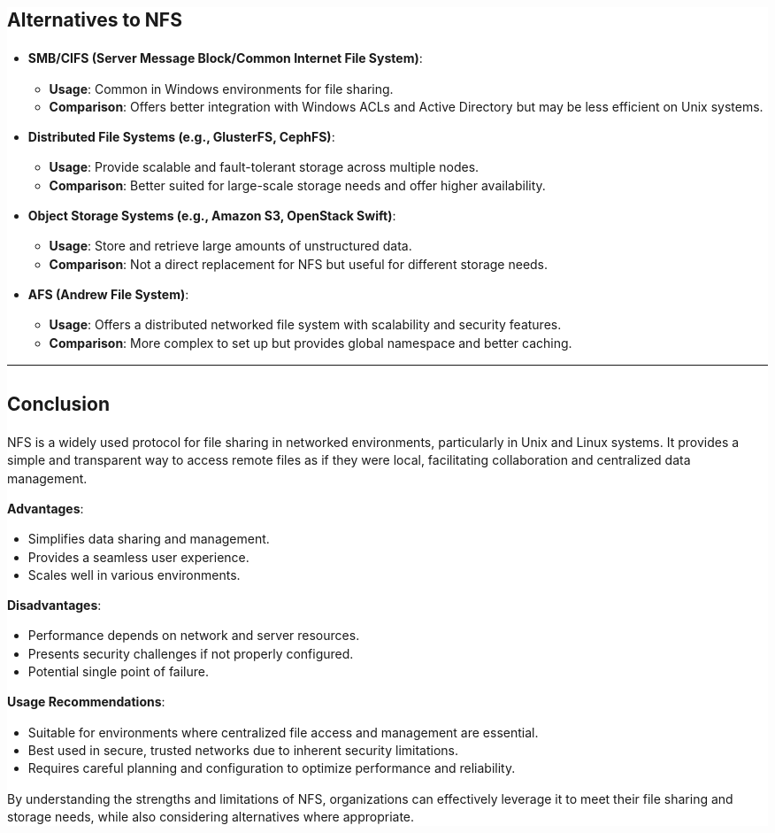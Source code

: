 
## **Alternatives to NFS**

- **SMB/CIFS (Server Message Block/Common Internet File System)**:
  - **Usage**: Common in Windows environments for file sharing.
  - **Comparison**: Offers better integration with Windows ACLs and Active Directory but may be less efficient on Unix systems.

- **Distributed File Systems (e.g., GlusterFS, CephFS)**:
  - **Usage**: Provide scalable and fault-tolerant storage across multiple nodes.
  - **Comparison**: Better suited for large-scale storage needs and offer higher availability.

- **Object Storage Systems (e.g., Amazon S3, OpenStack Swift)**:
  - **Usage**: Store and retrieve large amounts of unstructured data.
  - **Comparison**: Not a direct replacement for NFS but useful for different storage needs.

- **AFS (Andrew File System)**:
  - **Usage**: Offers a distributed networked file system with scalability and security features.
  - **Comparison**: More complex to set up but provides global namespace and better caching.

---

## **Conclusion**

NFS is a widely used protocol for file sharing in networked environments, particularly in Unix and Linux systems. It provides a simple and transparent way to access remote files as if they were local, facilitating collaboration and centralized data management.

**Advantages**:

- Simplifies data sharing and management.
- Provides a seamless user experience.
- Scales well in various environments.

**Disadvantages**:

- Performance depends on network and server resources.
- Presents security challenges if not properly configured.
- Potential single point of failure.

**Usage Recommendations**:

- Suitable for environments where centralized file access and management are essential.
- Best used in secure, trusted networks due to inherent security limitations.
- Requires careful planning and configuration to optimize performance and reliability.

By understanding the strengths and limitations of NFS, organizations can effectively leverage it to meet their file sharing and storage needs, while also considering alternatives where appropriate.